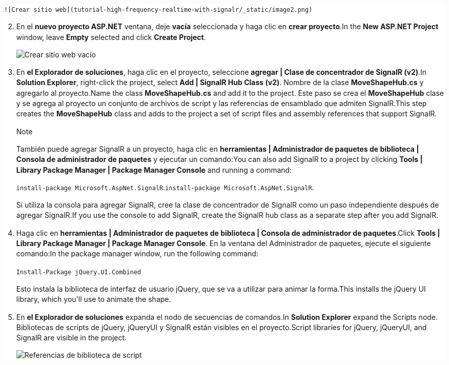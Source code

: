     ![Crear sitio web](tutorial-high-frequency-realtime-with-signalr/_static/image2.png)
2. <span data-ttu-id="71fc2-157">En el **nuevo proyecto ASP.NET** ventana, deje **vacía** seleccionada y haga clic en **crear proyecto**.</span><span class="sxs-lookup"><span data-stu-id="71fc2-157">In the **New ASP.NET Project** window, leave **Empty** selected and click **Create Project**.</span></span>

    ![Crear sitio web vacío](tutorial-high-frequency-realtime-with-signalr/_static/image3.png)
3. <span data-ttu-id="71fc2-159">En **el Explorador de soluciones**, haga clic en el proyecto, seleccione **agregar | Clase de concentrador de SignalR (v2)**.</span><span class="sxs-lookup"><span data-stu-id="71fc2-159">In **Solution Explorer**, right-click the project, select **Add | SignalR Hub Class (v2)**.</span></span> <span data-ttu-id="71fc2-160">Nombre de la clase **MoveShapeHub.cs** y agregarlo al proyecto.</span><span class="sxs-lookup"><span data-stu-id="71fc2-160">Name the class **MoveShapeHub.cs** and add it to the project.</span></span> <span data-ttu-id="71fc2-161">Este paso se crea el **MoveShapeHub** clase y se agrega al proyecto un conjunto de archivos de script y las referencias de ensamblado que admiten SignalR.</span><span class="sxs-lookup"><span data-stu-id="71fc2-161">This step creates the **MoveShapeHub** class and adds to the project a set of script files and assembly references that support SignalR.</span></span>

    > [!NOTE]
    > <span data-ttu-id="71fc2-162">También puede agregar SignalR a un proyecto, haga clic en **herramientas | Administrador de paquetes de biblioteca | Consola de administrador de paquetes** y ejecutar un comando:</span><span class="sxs-lookup"><span data-stu-id="71fc2-162">You can also add SignalR to a project by clicking **Tools | Library Package Manager | Package Manager Console** and running a command:</span></span>

    <span data-ttu-id="71fc2-163">`install-package Microsoft.AspNet.SignalR`.</span><span class="sxs-lookup"><span data-stu-id="71fc2-163">`install-package Microsoft.AspNet.SignalR`.</span></span> 

    <span data-ttu-id="71fc2-164">Si utiliza la consola para agregar SignalR, cree la clase de concentrador de SignalR como un paso independiente después de agregar SignalR.</span><span class="sxs-lookup"><span data-stu-id="71fc2-164">If you use the console to add SignalR, create the SignalR hub class as a separate step after you add SignalR.</span></span>
4. <span data-ttu-id="71fc2-165">Haga clic en **herramientas | Administrador de paquetes de biblioteca | Consola de administrador de paquetes**.</span><span class="sxs-lookup"><span data-stu-id="71fc2-165">Click **Tools | Library Package Manager | Package Manager Console**.</span></span> <span data-ttu-id="71fc2-166">En la ventana del Administrador de paquetes, ejecute el siguiente comando:</span><span class="sxs-lookup"><span data-stu-id="71fc2-166">In the package manager window, run the following command:</span></span>

    `Install-Package jQuery.UI.Combined`

    <span data-ttu-id="71fc2-167">Esto instala la biblioteca de interfaz de usuario jQuery, que se va a utilizar para animar la forma.</span><span class="sxs-lookup"><span data-stu-id="71fc2-167">This installs the jQuery UI library, which you'll use to animate the shape.</span></span>
5. <span data-ttu-id="71fc2-168">En **el Explorador de soluciones** expanda el nodo de secuencias de comandos.</span><span class="sxs-lookup"><span data-stu-id="71fc2-168">In **Solution Explorer** expand the Scripts node.</span></span> <span data-ttu-id="71fc2-169">Bibliotecas de scripts de jQuery, jQueryUI y SignalR están visibles en el proyecto.</span><span class="sxs-lookup"><span data-stu-id="71fc2-169">Script libraries for jQuery, jQueryUI, and SignalR are visible in the project.</span></span>

    ![Referencias de biblioteca de script](tutorial-high-frequency-realtime-with-signalr/_static/image4.png)
